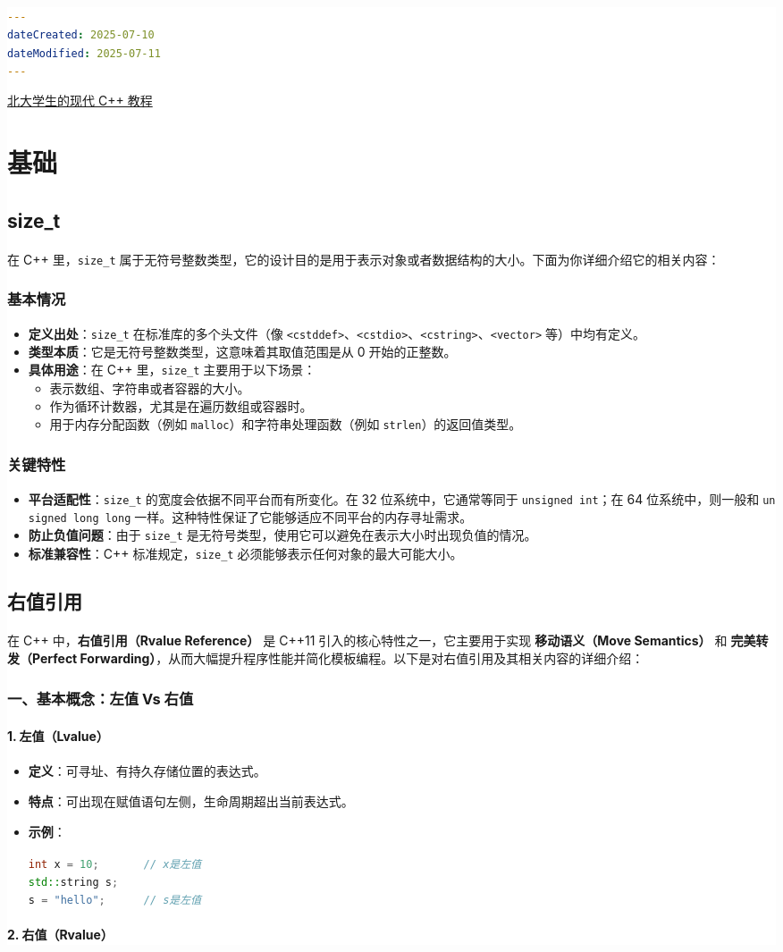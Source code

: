 ```yaml
---
dateCreated: 2025-07-10
dateModified: 2025-07-11
---
```


<a href="git@github.com : Extra-Creativity/Modern-Cpp-Basics. git">北大学生的现代 C++ 教程</a>

# 基础
## size_t

在 C++ 里，`size_t` 属于无符号整数类型，它的设计目的是用于表示对象或者数据结构的大小。下面为你详细介绍它的相关内容：

### 基本情况

- **定义出处**：`size_t` 在标准库的多个头文件（像 `<cstddef>`、`<cstdio>`、`<cstring>`、`<vector>` 等）中均有定义。
- **类型本质**：它是无符号整数类型，这意味着其取值范围是从 0 开始的正整数。
- **具体用途**：在 C++ 里，`size_t` 主要用于以下场景：
    - 表示数组、字符串或者容器的大小。
    - 作为循环计数器，尤其是在遍历数组或容器时。
    - 用于内存分配函数（例如 `malloc`）和字符串处理函数（例如 `strlen`）的返回值类型。

### 关键特性

- **平台适配性**：`size_t` 的宽度会依据不同平台而有所变化。在 32 位系统中，它通常等同于 `unsigned int`；在 64 位系统中，则一般和 `unsigned long long` 一样。这种特性保证了它能够适应不同平台的内存寻址需求。
- **防止负值问题**：由于 `size_t` 是无符号类型，使用它可以避免在表示大小时出现负值的情况。
- **标准兼容性**：C++ 标准规定，`size_t` 必须能够表示任何对象的最大可能大小。

## 右值引用

在 C++ 中，**右值引用（Rvalue Reference）** 是 C++11 引入的核心特性之一，它主要用于实现 **移动语义（Move Semantics）** 和 **完美转发（Perfect Forwarding）**，从而大幅提升程序性能并简化模板编程。以下是对右值引用及其相关内容的详细介绍：

### **一、基本概念：左值 Vs 右值**

#### 1. **左值（Lvalue）**

- **定义**：可寻址、有持久存储位置的表达式。
- **特点**：可出现在赋值语句左侧，生命周期超出当前表达式。
- **示例**：

    ```cpp
    int x = 10;       // x是左值
    std::string s;
    s = "hello";      // s是左值
    ```

#### 2. **右值（Rvalue）**
